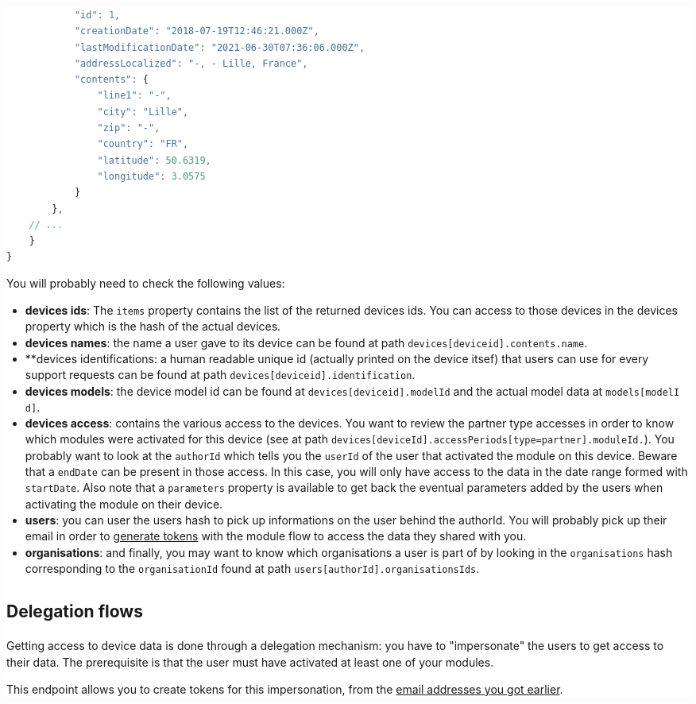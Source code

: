 ```js
            "id": 1,
            "creationDate": "2018-07-19T12:46:21.000Z",
            "lastModificationDate": "2021-06-30T07:36:06.000Z",
            "addressLocalized": "-, - Lille, France",
            "contents": {
                "line1": "-",
                "city": "Lille",
                "zip": "-",
                "country": "FR",
                "latitude": 50.6319,
                "longitude": 3.0575
            }
        },
    // ...
    }
}
```

You will probably need to check the following values:

- **devices ids**: The `items` property contains the list of the returned devices ids. You can access to those devices in the devices property which is the hash of the actual devices.
- **devices names**: the name a user gave to its device can be found at path `devices[deviceid].contents.name`.
- **devices identifications: a human readable unique id (actually printed on the device itsef) that users can use for every support requests can be found at path `devices[deviceid].identification`.
- **devices models**: the device model id can be found at `devices[deviceid].modelId` and the actual model data at `models[modelId]`.
- **devices access**: contains the various access to the devices. You want to review the partner type accesses in order to know which modules were activated for this device (see at path `devices[deviceId].accessPeriods[type=partner].moduleId.`). You probably want to look at the `authorId` which tells you the `userId` of the user that activated the module on this device. Beware that a `endDate` can be present in those access. In this case, you will only have access to the data in the date range formed with `startDate`. Also note that a `parameters` property is available to get back the eventual parameters added by the users when activating the module on their device.
- **users**: you can user the users hash to pick up informations on the user behind the authorId. You will probably pick up their email in order to [generate tokens](#delegation-flows) with the module flow to access the data they shared with you.
- **organisations**: and finally, you may want to know which organisations a user is part of by looking in the `organisations` hash corresponding to the `organisationId` found at path `users[authorId].organisationsIds`.


## Delegation flows

Getting access to device data is done through a delegation mechanism: you have to "impersonate" the users to get access to their data. The prerequisite is that the user must have activated at least one of your modules.

This endpoint allows you to create tokens for this impersonation, from the [email addresses you got earlier](#listing-modules-activations).

